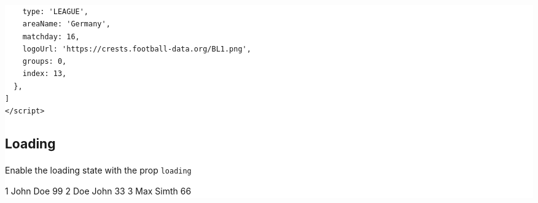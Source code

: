   ```vue
      type: 'LEAGUE',
      areaName: 'Germany',
      matchday: 16,
      logoUrl: 'https://crests.football-data.org/BL1.png',
      groups: 0,
      index: 13,
    },
  ]
  </script>
  ```

</template>

</ComponentDemo>

## Loading

Enable the loading state with the prop `loading`

<ComponentDemo>
  <MazTable loading class="vp-raw" :headers="['#', 'Lastname', 'Firstname', 'Age']">
    <MazTableRow>
      <MazTableCell>
        1
      </MazTableCell>
      <MazTableCell>
        John
      </MazTableCell>
      <MazTableCell>
        Doe
      </MazTableCell>
      <MazTableCell>
        99
      </MazTableCell>
    </MazTableRow>
    <MazTableRow>
      <MazTableCell>
        2
      </MazTableCell>
      <MazTableCell>
        Doe
      </MazTableCell>
      <MazTableCell>
        John
      </MazTableCell>
      <MazTableCell>
        33
      </MazTableCell>
    </MazTableRow>
    <MazTableRow>
      <MazTableCell>
        3
      </MazTableCell>
      <MazTableCell>
        Max
      </MazTableCell>
      <MazTableCell>
        Simth
      </MazTableCell>
      <MazTableCell>
        66
      </MazTableCell>
    </MazTableRow>
  </MazTable>
